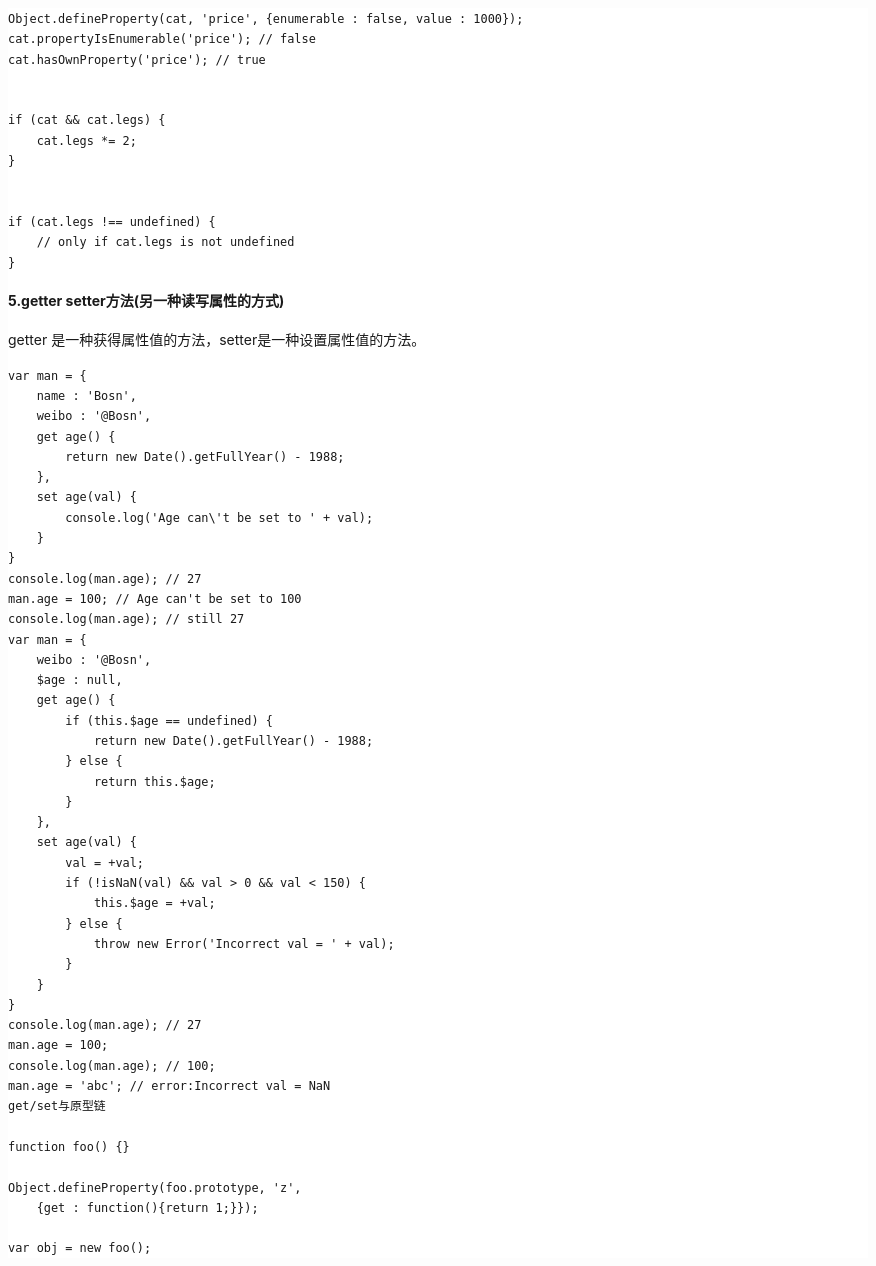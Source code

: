 
```
Object.defineProperty(cat, 'price', {enumerable : false, value : 1000});
cat.propertyIsEnumerable('price'); // false
cat.hasOwnProperty('price'); // true


if (cat && cat.legs) {
    cat.legs *= 2;
}


if (cat.legs !== undefined) {
    // only if cat.legs is not undefined
}
```

#### 5.getter setter方法(另一种读写属性的方式)
getter 是一种获得属性值的方法，setter是一种设置属性值的方法。


```
var man = {
    name : 'Bosn',
    weibo : '@Bosn',
    get age() {
        return new Date().getFullYear() - 1988;
    },
    set age(val) {
        console.log('Age can\'t be set to ' + val);
    }
}
console.log(man.age); // 27
man.age = 100; // Age can't be set to 100
console.log(man.age); // still 27
var man = {
    weibo : '@Bosn',
    $age : null,
    get age() {
        if (this.$age == undefined) {
            return new Date().getFullYear() - 1988;
        } else {
            return this.$age;
        }
    },
    set age(val) {
        val = +val;
        if (!isNaN(val) && val > 0 && val < 150) {
            this.$age = +val;
        } else {
            throw new Error('Incorrect val = ' + val);
        }
    }
}
console.log(man.age); // 27
man.age = 100;
console.log(man.age); // 100;
man.age = 'abc'; // error:Incorrect val = NaN
get/set与原型链

function foo() {}

Object.defineProperty(foo.prototype, 'z', 
    {get : function(){return 1;}});

var obj = new foo();
```